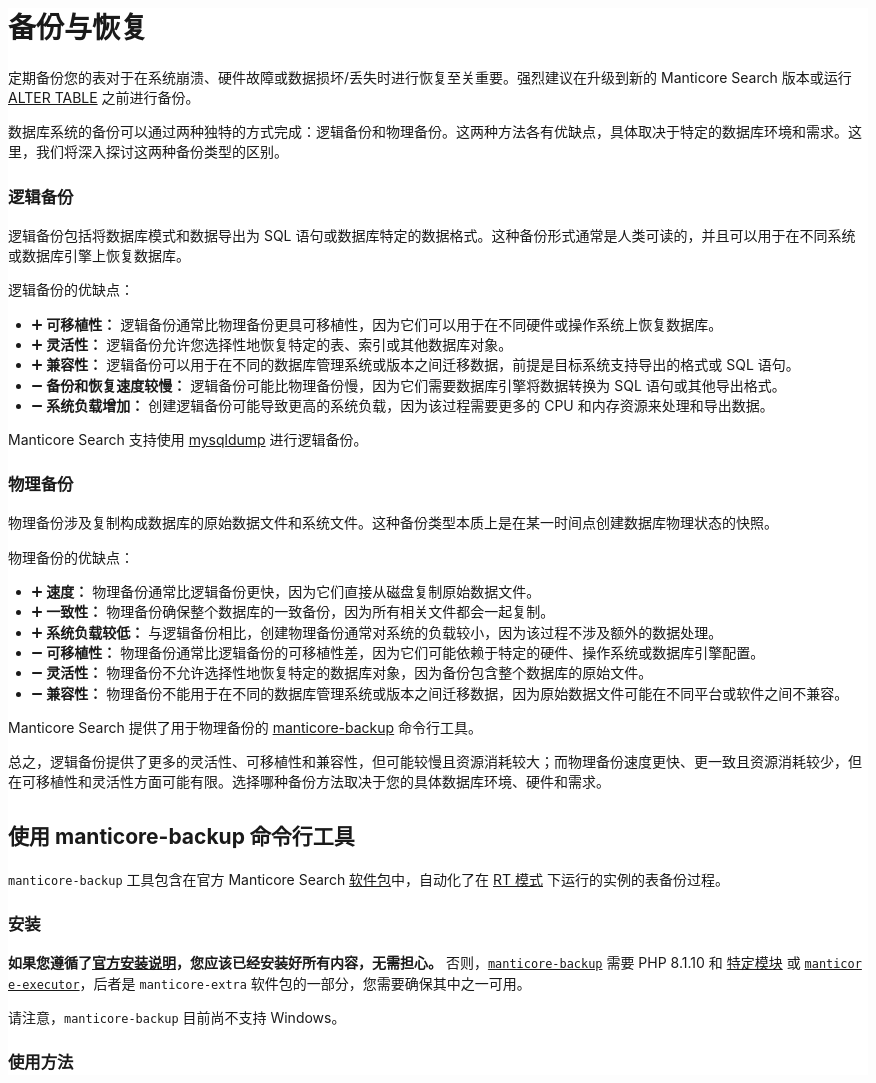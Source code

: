 # 备份与恢复

定期备份您的表对于在系统崩溃、硬件故障或数据损坏/丢失时进行恢复至关重要。强烈建议在升级到新的 Manticore Search 版本或运行 [ALTER TABLE](../Updating_table_schema_and_settings.md#Updating-table-schema-in-RT-mode) 之前进行备份。

数据库系统的备份可以通过两种独特的方式完成：逻辑备份和物理备份。这两种方法各有优缺点，具体取决于特定的数据库环境和需求。这里，我们将深入探讨这两种备份类型的区别。

### 逻辑备份

逻辑备份包括将数据库模式和数据导出为 SQL 语句或数据库特定的数据格式。这种备份形式通常是人类可读的，并且可以用于在不同系统或数据库引擎上恢复数据库。

逻辑备份的优缺点：
- ➕ **可移植性：** 逻辑备份通常比物理备份更具可移植性，因为它们可以用于在不同硬件或操作系统上恢复数据库。
- ➕ **灵活性：** 逻辑备份允许您选择性地恢复特定的表、索引或其他数据库对象。
- ➕ **兼容性：** 逻辑备份可以用于在不同的数据库管理系统或版本之间迁移数据，前提是目标系统支持导出的格式或 SQL 语句。
- ➖ **备份和恢复速度较慢：** 逻辑备份可能比物理备份慢，因为它们需要数据库引擎将数据转换为 SQL 语句或其他导出格式。
- ➖ **系统负载增加：** 创建逻辑备份可能导致更高的系统负载，因为该过程需要更多的 CPU 和内存资源来处理和导出数据。

Manticore Search 支持使用 [mysqldump](../Securing_and_compacting_a_table/Backup_and_restore.md#Backup-and-restore-with-mysqldump) 进行逻辑备份。

### 物理备份

物理备份涉及复制构成数据库的原始数据文件和系统文件。这种备份类型本质上是在某一时间点创建数据库物理状态的快照。

物理备份的优缺点：
- ➕ **速度：** 物理备份通常比逻辑备份更快，因为它们直接从磁盘复制原始数据文件。
- ➕ **一致性：** 物理备份确保整个数据库的一致备份，因为所有相关文件都会一起复制。
- ➕ **系统负载较低：** 与逻辑备份相比，创建物理备份通常对系统的负载较小，因为该过程不涉及额外的数据处理。
- ➖ **可移植性：** 物理备份通常比逻辑备份的可移植性差，因为它们可能依赖于特定的硬件、操作系统或数据库引擎配置。
- ➖ **灵活性：** 物理备份不允许选择性地恢复特定的数据库对象，因为备份包含整个数据库的原始文件。
- ➖ **兼容性：** 物理备份不能用于在不同的数据库管理系统或版本之间迁移数据，因为原始数据文件可能在不同平台或软件之间不兼容。

Manticore Search 提供了用于物理备份的 [manticore-backup](../Securing_and_compacting_a_table/Backup_and_restore.md#Using-manticore-backup-command-line-tool) 命令行工具。

总之，逻辑备份提供了更多的灵活性、可移植性和兼容性，但可能较慢且资源消耗较大；而物理备份速度更快、更一致且资源消耗较少，但在可移植性和灵活性方面可能有限。选择哪种备份方法取决于您的具体数据库环境、硬件和需求。

## 使用 manticore-backup 命令行工具

`manticore-backup` 工具包含在官方 Manticore Search [软件包](https://manticoresearch.com/install)中，自动化了在 [RT 模式](../Read_this_first.md#Real-time-mode-vs-plain-mode) 下运行的实例的表备份过程。

### 安装

**如果您遵循了[官方安装说明](https://manticoresearch.com/install/)，您应该已经安装好所有内容，无需担心。** 否则，[`manticore-backup`](https://github.com/manticoresoftware/manticoresearch-backup) 需要 PHP 8.1.10 和 [特定模块](https://github.com/manticoresoftware/executor/blob/main/build-linux) 或 [`manticore-executor`](https://github.com/manticoresoftware/executor)，后者是 `manticore-extra` 软件包的一部分，您需要确保其中之一可用。

请注意，`manticore-backup` 目前尚不支持 Windows。

### 使用方法
